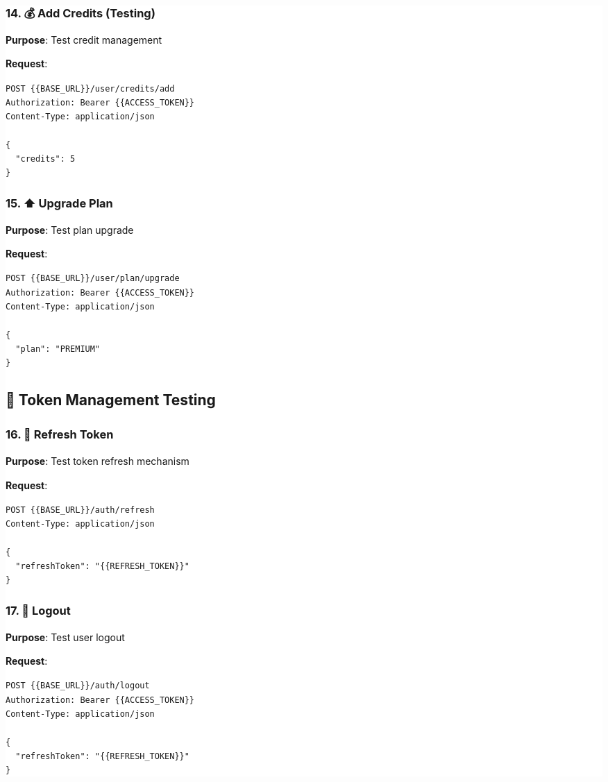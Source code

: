 ### 14. 💰 Add Credits (Testing)
**Purpose**: Test credit management

**Request**:
```
POST {{BASE_URL}}/user/credits/add
Authorization: Bearer {{ACCESS_TOKEN}}
Content-Type: application/json

{
  "credits": 5
}
```

### 15. ⬆️ Upgrade Plan
**Purpose**: Test plan upgrade

**Request**:
```
POST {{BASE_URL}}/user/plan/upgrade
Authorization: Bearer {{ACCESS_TOKEN}}
Content-Type: application/json

{
  "plan": "PREMIUM"
}
```

## 🔄 Token Management Testing

### 16. 🔄 Refresh Token
**Purpose**: Test token refresh mechanism

**Request**:
```
POST {{BASE_URL}}/auth/refresh
Content-Type: application/json

{
  "refreshToken": "{{REFRESH_TOKEN}}"
}
```

### 17. 🚪 Logout
**Purpose**: Test user logout

**Request**:
```
POST {{BASE_URL}}/auth/logout
Authorization: Bearer {{ACCESS_TOKEN}}
Content-Type: application/json

{
  "refreshToken": "{{REFRESH_TOKEN}}"
}
```
